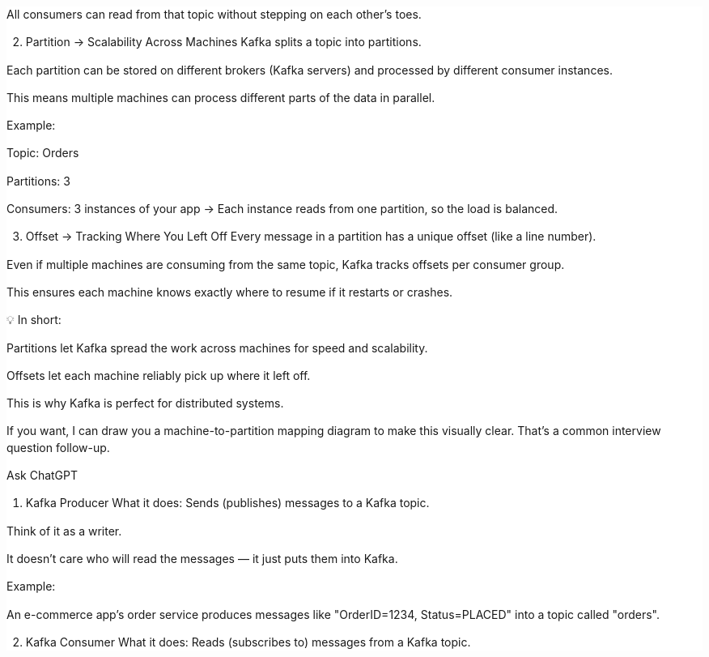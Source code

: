 All consumers can read from that topic without stepping on each other’s toes.

2. Partition → Scalability Across Machines
Kafka splits a topic into partitions.

Each partition can be stored on different brokers (Kafka servers) and processed by different consumer instances.

This means multiple machines can process different parts of the data in parallel.

Example:

Topic: Orders

Partitions: 3

Consumers: 3 instances of your app
→ Each instance reads from one partition, so the load is balanced.

3. Offset → Tracking Where You Left Off
Every message in a partition has a unique offset (like a line number).

Even if multiple machines are consuming from the same topic, Kafka tracks offsets per consumer group.

This ensures each machine knows exactly where to resume if it restarts or crashes.

💡 In short:

Partitions let Kafka spread the work across machines for speed and scalability.

Offsets let each machine reliably pick up where it left off.

This is why Kafka is perfect for distributed systems.

If you want, I can draw you a machine-to-partition mapping diagram to make this visually clear. That’s a common interview question follow-up.









Ask ChatGPT






1. Kafka Producer
What it does: Sends (publishes) messages to a Kafka topic.

Think of it as a writer.

It doesn’t care who will read the messages — it just puts them into Kafka.

Example:

An e-commerce app’s order service produces messages like "OrderID=1234, Status=PLACED" into a topic called "orders".

2. Kafka Consumer
What it does: Reads (subscribes to) messages from a Kafka topic.
